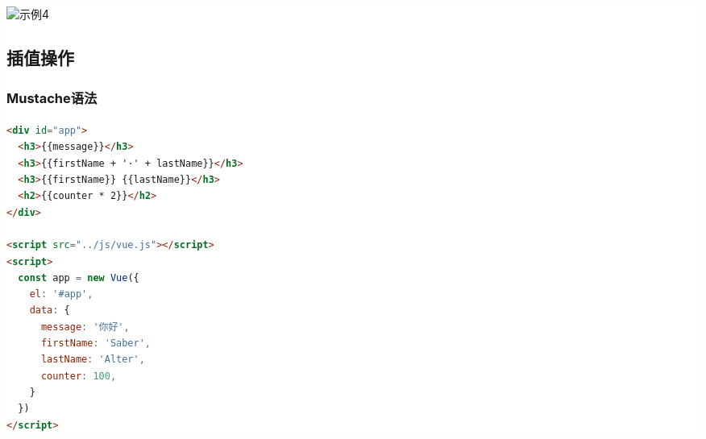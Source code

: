 ![示例4](\..\img\示例4.png)

## 插值操作

### Mustache语法

```html
<div id="app">
  <h3>{{message}}</h3>
  <h3>{{firstName + '·' + lastName}}</h3>
  <h3>{{firstName}} {{lastName}}</h3>
  <h2>{{counter * 2}}</h2>
</div>

<script src="../js/vue.js"></script>
<script>
  const app = new Vue({
    el: '#app',
    data: {
      message: '你好',
      firstName: 'Saber',
      lastName: 'Alter',
      counter: 100,
    }
  })
</script>
```
